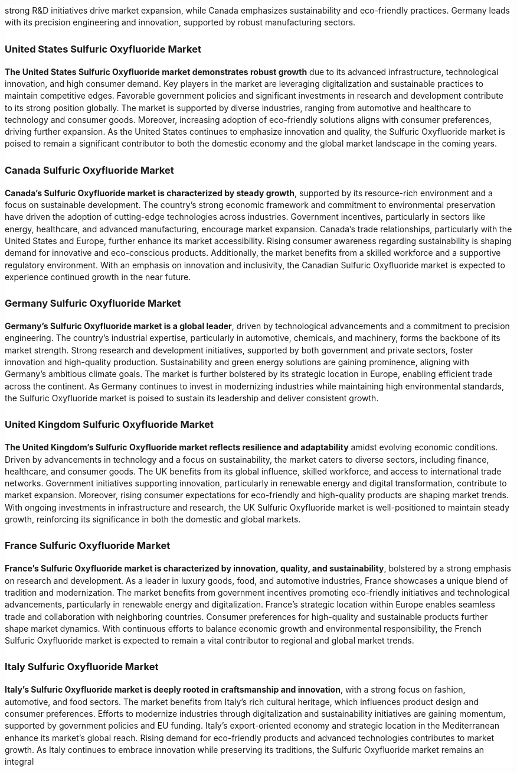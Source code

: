 strong R&amp;D initiatives drive market expansion, while Canada emphasizes sustainability and eco-friendly practices. Germany leads with its precision engineering and innovation, supported by robust manufacturing sectors.</span></em></p></blockquote><h3><strong>United States Sulfuric Oxyfluoride Market</strong></h3><p><strong>The United States Sulfuric Oxyfluoride market demonstrates robust growth</strong> due to its advanced infrastructure, technological innovation, and high consumer demand. Key players in the market are leveraging digitalization and sustainable practices to maintain competitive edges. Favorable government policies and significant investments in research and development contribute to its strong position globally. The market is supported by diverse industries, ranging from automotive and healthcare to technology and consumer goods. Moreover, increasing adoption of eco-friendly solutions aligns with consumer preferences, driving further expansion. As the United States continues to emphasize innovation and quality, the Sulfuric Oxyfluoride market is poised to remain a significant contributor to both the domestic economy and the global market landscape in the coming years.</p><h3><strong>Canada Sulfuric Oxyfluoride Market</strong></h3><p><strong>Canada&rsquo;s Sulfuric Oxyfluoride market is characterized by steady growth</strong>, supported by its resource-rich environment and a focus on sustainable development. The country&rsquo;s strong economic framework and commitment to environmental preservation have driven the adoption of cutting-edge technologies across industries. Government incentives, particularly in sectors like energy, healthcare, and advanced manufacturing, encourage market expansion. Canada&rsquo;s trade relationships, particularly with the United States and Europe, further enhance its market accessibility. Rising consumer awareness regarding sustainability is shaping demand for innovative and eco-conscious products. Additionally, the market benefits from a skilled workforce and a supportive regulatory environment. With an emphasis on innovation and inclusivity, the Canadian Sulfuric Oxyfluoride market is expected to experience continued growth in the near future.</p><h3><strong>Germany Sulfuric Oxyfluoride Market</strong></h3><p><strong>Germany&rsquo;s Sulfuric Oxyfluoride market is a global leader</strong>, driven by technological advancements and a commitment to precision engineering. The country&rsquo;s industrial expertise, particularly in automotive, chemicals, and machinery, forms the backbone of its market strength. Strong research and development initiatives, supported by both government and private sectors, foster innovation and high-quality production. Sustainability and green energy solutions are gaining prominence, aligning with Germany&rsquo;s ambitious climate goals. The market is further bolstered by its strategic location in Europe, enabling efficient trade across the continent. As Germany continues to invest in modernizing industries while maintaining high environmental standards, the Sulfuric Oxyfluoride market is poised to sustain its leadership and deliver consistent growth.</p><h3><strong>United Kingdom Sulfuric Oxyfluoride Market</strong></h3><p><strong>The United Kingdom&rsquo;s Sulfuric Oxyfluoride market reflects resilience and adaptability</strong> amidst evolving economic conditions. Driven by advancements in technology and a focus on sustainability, the market caters to diverse sectors, including finance, healthcare, and consumer goods. The UK benefits from its global influence, skilled workforce, and access to international trade networks. Government initiatives supporting innovation, particularly in renewable energy and digital transformation, contribute to market expansion. Moreover, rising consumer expectations for eco-friendly and high-quality products are shaping market trends. With ongoing investments in infrastructure and research, the UK Sulfuric Oxyfluoride market is well-positioned to maintain steady growth, reinforcing its significance in both the domestic and global markets.</p><h3><strong>France Sulfuric Oxyfluoride Market</strong></h3><p><strong>France&rsquo;s Sulfuric Oxyfluoride market is characterized by innovation, quality, and sustainability</strong>, bolstered by a strong emphasis on research and development. As a leader in luxury goods, food, and automotive industries, France showcases a unique blend of tradition and modernization. The market benefits from government incentives promoting eco-friendly initiatives and technological advancements, particularly in renewable energy and digitalization. France&rsquo;s strategic location within Europe enables seamless trade and collaboration with neighboring countries. Consumer preferences for high-quality and sustainable products further shape market dynamics. With continuous efforts to balance economic growth and environmental responsibility, the French Sulfuric Oxyfluoride market is expected to remain a vital contributor to regional and global market trends.</p><h3><strong>Italy Sulfuric Oxyfluoride Market</strong></h3><p><strong>Italy&rsquo;s Sulfuric Oxyfluoride market is deeply rooted in craftsmanship and innovation</strong>, with a strong focus on fashion, automotive, and food sectors. The market benefits from Italy&rsquo;s rich cultural heritage, which influences product design and consumer preferences. Efforts to modernize industries through digitalization and sustainability initiatives are gaining momentum, supported by government policies and EU funding. Italy&rsquo;s export-oriented economy and strategic location in the Mediterranean enhance its market&rsquo;s global reach. Rising demand for eco-friendly products and advanced technologies contributes to market growth. As Italy continues to embrace innovation while preserving its traditions, the Sulfuric Oxyfluoride market remains an integral
